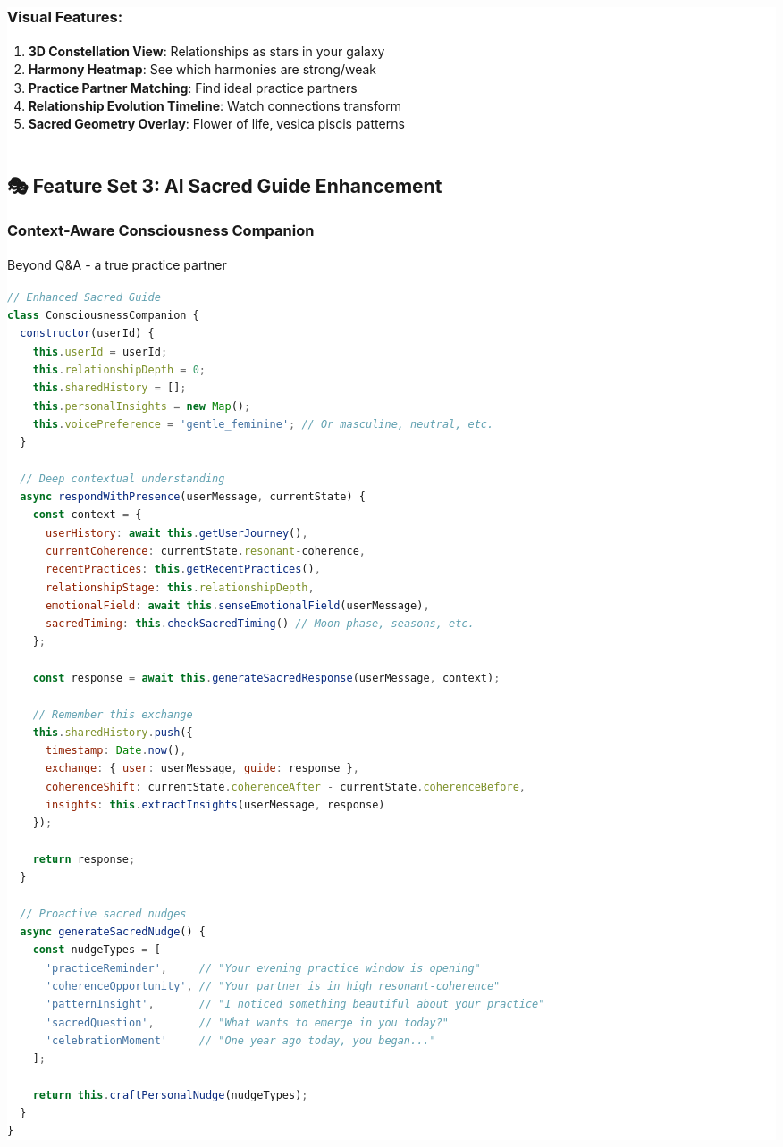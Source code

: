 ### Visual Features:
1. **3D Constellation View**: Relationships as stars in your galaxy
2. **Harmony Heatmap**: See which harmonies are strong/weak
3. **Practice Partner Matching**: Find ideal practice partners
4. **Relationship Evolution Timeline**: Watch connections transform
5. **Sacred Geometry Overlay**: Flower of life, vesica piscis patterns

---

## 🎭 Feature Set 3: AI Sacred Guide Enhancement

### Context-Aware Consciousness Companion
Beyond Q&A - a true practice partner

```javascript
// Enhanced Sacred Guide
class ConsciousnessCompanion {
  constructor(userId) {
    this.userId = userId;
    this.relationshipDepth = 0;
    this.sharedHistory = [];
    this.personalInsights = new Map();
    this.voicePreference = 'gentle_feminine'; // Or masculine, neutral, etc.
  }

  // Deep contextual understanding
  async respondWithPresence(userMessage, currentState) {
    const context = {
      userHistory: await this.getUserJourney(),
      currentCoherence: currentState.resonant-coherence,
      recentPractices: this.getRecentPractices(),
      relationshipStage: this.relationshipDepth,
      emotionalField: await this.senseEmotionalField(userMessage),
      sacredTiming: this.checkSacredTiming() // Moon phase, seasons, etc.
    };

    const response = await this.generateSacredResponse(userMessage, context);
    
    // Remember this exchange
    this.sharedHistory.push({
      timestamp: Date.now(),
      exchange: { user: userMessage, guide: response },
      coherenceShift: currentState.coherenceAfter - currentState.coherenceBefore,
      insights: this.extractInsights(userMessage, response)
    });

    return response;
  }

  // Proactive sacred nudges
  async generateSacredNudge() {
    const nudgeTypes = [
      'practiceReminder',     // "Your evening practice window is opening"
      'coherenceOpportunity', // "Your partner is in high resonant-coherence"
      'patternInsight',       // "I noticed something beautiful about your practice"
      'sacredQuestion',       // "What wants to emerge in you today?"
      'celebrationMoment'     // "One year ago today, you began..."
    ];

    return this.craftPersonalNudge(nudgeTypes);
  }
}
```